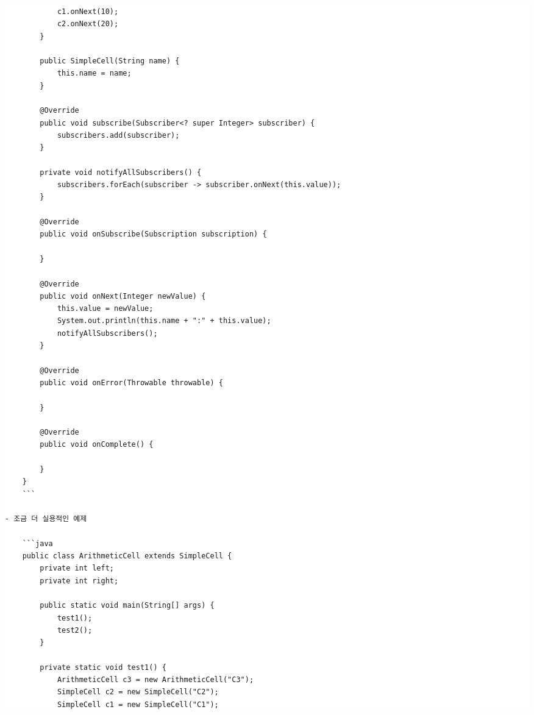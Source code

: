                 c1.onNext(10);
                c2.onNext(20);
            }

            public SimpleCell(String name) {
                this.name = name;
            }

            @Override
            public void subscribe(Subscriber<? super Integer> subscriber) {
                subscribers.add(subscriber);
            }

            private void notifyAllSubscribers() {
                subscribers.forEach(subscriber -> subscriber.onNext(this.value));
            }

            @Override
            public void onSubscribe(Subscription subscription) {

            }

            @Override
            public void onNext(Integer newValue) {
                this.value = newValue;
                System.out.println(this.name + ":" + this.value);
                notifyAllSubscribers();
            }

            @Override
            public void onError(Throwable throwable) {

            }

            @Override
            public void onComplete() {

            }
        }
        ```

    - 조금 더 실용적인 예제

        ```java
        public class ArithmeticCell extends SimpleCell {
            private int left;
            private int right;

            public static void main(String[] args) {
                test1();
                test2();
            }

            private static void test1() {
                ArithmeticCell c3 = new ArithmeticCell("C3");
                SimpleCell c2 = new SimpleCell("C2");
                SimpleCell c1 = new SimpleCell("C1");
